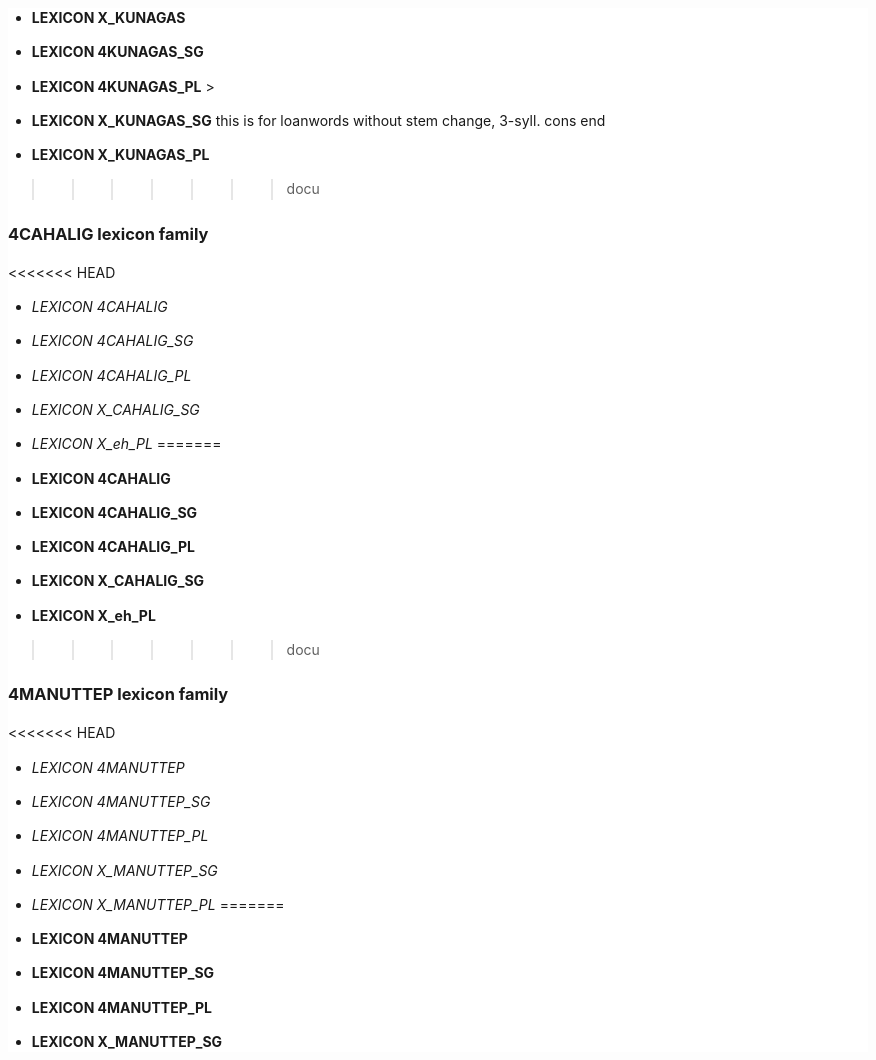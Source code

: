 
 * **LEXICON X_KUNAGAS** 

 * **LEXICON 4KUNAGAS_SG** 

 * **LEXICON 4KUNAGAS_PL** > 

 * **LEXICON X_KUNAGAS_SG**  this is for loanwords without stem change, 3-syll. cons end 

 * **LEXICON X_KUNAGAS_PL** 
>>>>>>> docu


### 4CAHALIG lexicon family 

<<<<<<< HEAD
 * *LEXICON 4CAHALIG*

 * *LEXICON 4CAHALIG_SG*


 * *LEXICON 4CAHALIG_PL*


 * *LEXICON X_CAHALIG_SG*

 * *LEXICON X_eh_PL*
=======
 * **LEXICON 4CAHALIG** 

 * **LEXICON 4CAHALIG_SG** 


 * **LEXICON 4CAHALIG_PL** 


 * **LEXICON X_CAHALIG_SG** 

 * **LEXICON X_eh_PL** 
>>>>>>> docu

### 4MANUTTEP lexicon family 

<<<<<<< HEAD
 * *LEXICON 4MANUTTEP* 

 * *LEXICON 4MANUTTEP_SG* 


 * *LEXICON 4MANUTTEP_PL* 


 * *LEXICON X_MANUTTEP_SG* 

 * *LEXICON X_MANUTTEP_PL* 
=======
 * **LEXICON 4MANUTTEP** 

 * **LEXICON 4MANUTTEP_SG** 


 * **LEXICON 4MANUTTEP_PL** 


 * **LEXICON X_MANUTTEP_SG** 
